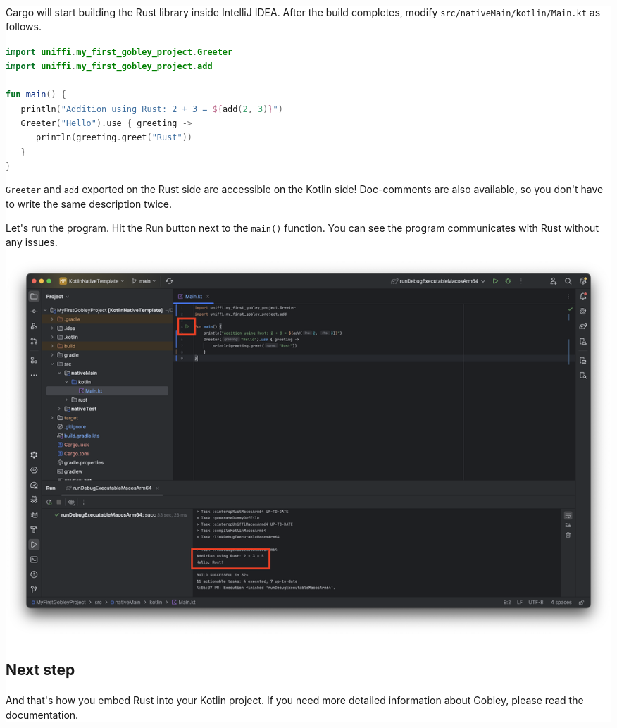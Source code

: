 Cargo will start building the Rust library inside IntelliJ IDEA. After the build completes, modify
`src/nativeMain/kotlin/Main.kt` as follows.

```kotlin
import uniffi.my_first_gobley_project.Greeter
import uniffi.my_first_gobley_project.add

fun main() {
   println("Addition using Rust: 2 + 3 = ${add(2, 3)}")
   Greeter("Hello").use { greeting ->
      println(greeting.greet("Rust"))
   }
}
```

`Greeter` and `add` exported on the Rust side are accessible on the Kotlin side! Doc-comments are
also available, so you don't have to write the same description twice.

Let's run the program. Hit the Run button next to the `main()` function. You can see the program
communicates with Rust without any issues.

![The IntelliJ IDEA screen showing the run result](./3-tutorial-native/img-6.png)

## Next step

And that's how you embed Rust into your Kotlin project. If you need more detailed information about
Gobley, please read the [documentation](../docs/0-overview.md).